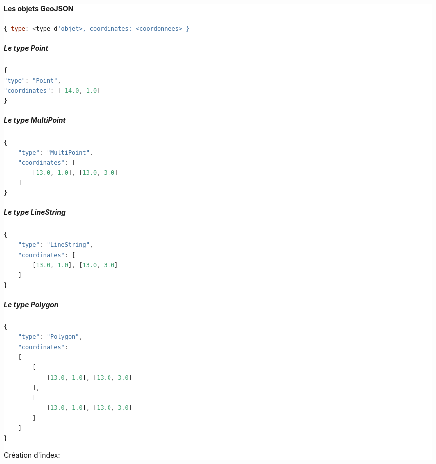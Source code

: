 #### Les objets GeoJSON

``` javascript
{ type: <type d'objet>, coordinates: <coordonnees> }
```

##### Le type Point

``` javascript
{
"type": "Point",
"coordinates": [ 14.0, 1.0]
}
```

##### Le type MultiPoint

``` javascript
{
	"type": "MultiPoint",
	"coordinates": [
		[13.0, 1.0], [13.0, 3.0]
	]
}
```

##### Le type LineString

``` javascript
{
	"type": "LineString",
	"coordinates": [
		[13.0, 1.0], [13.0, 3.0]
	]
}
```

##### Le type Polygon

``` javascript
{
	"type": "Polygon",
	"coordinates": 
	[
		[
			[13.0, 1.0], [13.0, 3.0]
		],
		[
			[13.0, 1.0], [13.0, 3.0]
		]
	]
}
```

Création d'index:
